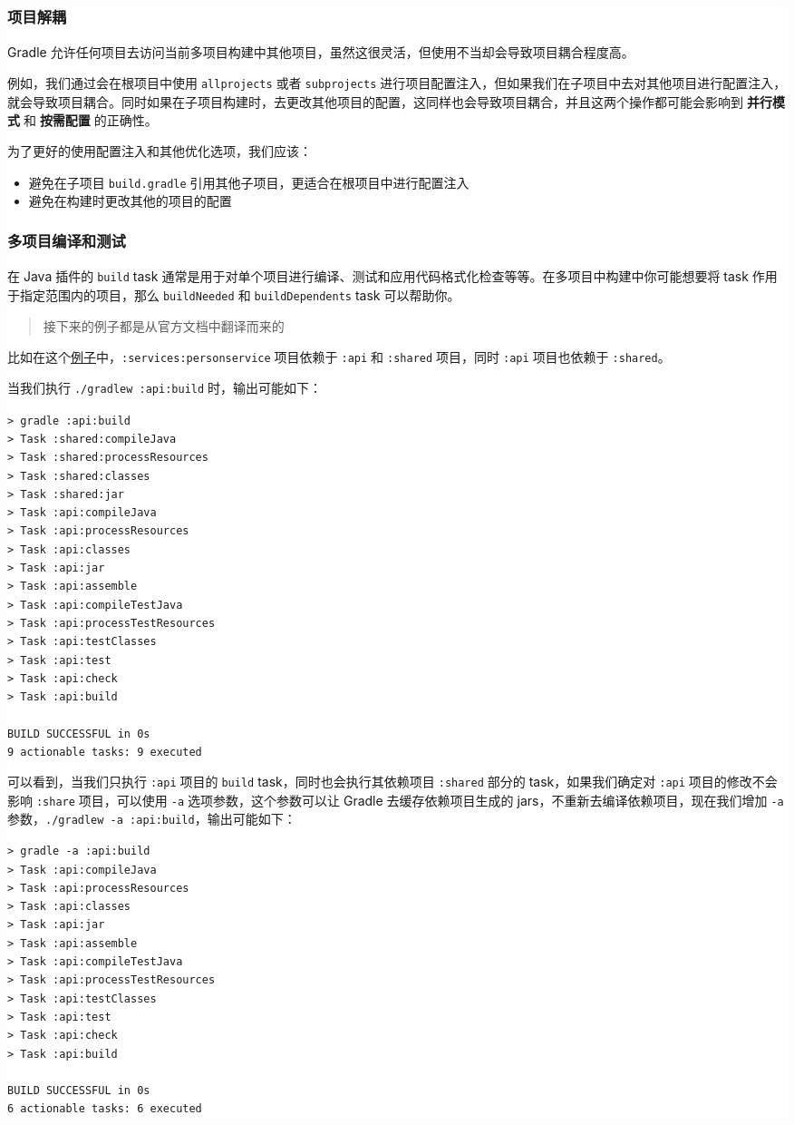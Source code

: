 ### 项目解耦

Gradle 允许任何项目去访问当前多项目构建中其他项目，虽然这很灵活，但使用不当却会导致项目耦合程度高。

例如，我们通过会在根项目中使用 `allprojects` 或者 `subprojects` 进行项目配置注入，但如果我们在子项目中去对其他项目进行配置注入，就会导致项目耦合。同时如果在子项目构建时，去更改其他项目的配置，这同样也会导致项目耦合，并且这两个操作都可能会影响到 **并行模式** 和 **按需配置** 的正确性。

为了更好的使用配置注入和其他优化选项，我们应该：

* 避免在子项目 `build.gradle` 引用其他子项目，更适合在根项目中进行配置注入
* 避免在构建时更改其他的项目的配置

### 多项目编译和测试

在 Java 插件的 `build` task 通常是用于对单个项目进行编译、测试和应用代码格式化检查等等。在多项目中构建中你可能想要将 task 作用于指定范围内的项目，那么 `buildNeeded` 和 `buildDependents` task 可以帮助你。

> 接下来的例子都是从官方文档中翻译而来的

比如在这个[例子](https://docs.gradle.org/current/userguide/multi_project_builds.html#javadependencies_2)中，`:services:personservice` 项目依赖于 `:api` 和 `:shared` 项目，同时 `:api` 项目也依赖于 `:shared`。

当我们执行 `./gradlew :api:build` 时，输出可能如下：

``` 
> gradle :api:build
> Task :shared:compileJava
> Task :shared:processResources
> Task :shared:classes
> Task :shared:jar
> Task :api:compileJava
> Task :api:processResources
> Task :api:classes
> Task :api:jar
> Task :api:assemble
> Task :api:compileTestJava
> Task :api:processTestResources
> Task :api:testClasses
> Task :api:test
> Task :api:check
> Task :api:build

BUILD SUCCESSFUL in 0s
9 actionable tasks: 9 executed
```

可以看到，当我们只执行 `:api` 项目的 `build` task，同时也会执行其依赖项目 `:shared` 部分的 task，如果我们确定对 `:api` 项目的修改不会影响 `:share` 项目，可以使用 `-a` 选项参数，这个参数可以让 Gradle 去缓存依赖项目生成的 jars，不重新去编译依赖项目，现在我们增加 `-a` 参数，`./gradlew -a :api:build`，输出可能如下：

```
> gradle -a :api:build
> Task :api:compileJava
> Task :api:processResources
> Task :api:classes
> Task :api:jar
> Task :api:assemble
> Task :api:compileTestJava
> Task :api:processTestResources
> Task :api:testClasses
> Task :api:test
> Task :api:check
> Task :api:build

BUILD SUCCESSFUL in 0s
6 actionable tasks: 6 executed
```

